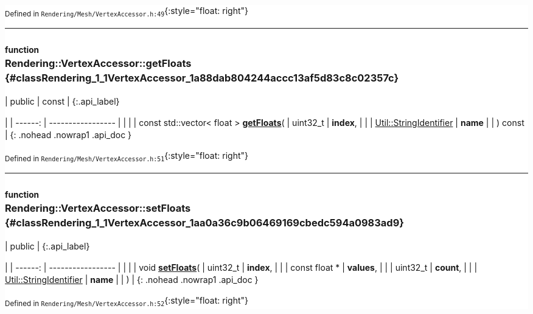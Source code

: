 
<sub>Defined in `Rendering/Mesh/VertexAccessor.h:49`</sub>{:style="float: right"}

-------------------------------------------------------------------

### <small>function</small><br/> Rendering::VertexAccessor::getFloats {#classRendering_1_1VertexAccessor_1a88dab804244accc13af5d83c8c02357c}

| public | const |
{:.api_label}

|
| ------: | ----------------- |
|  |
| const std::vector< float > **[getFloats](#classRendering_1_1VertexAccessor_1a88dab804244accc13af5d83c8c02357c)**( | uint32_t | **index**, |
| |  [Util::StringIdentifier](classUtil_1_1StringIdentifier)  | **name** |
|   ) const |
{: .nohead .nowrap1 .api_doc }





<sub>Defined in `Rendering/Mesh/VertexAccessor.h:51`</sub>{:style="float: right"}

-------------------------------------------------------------------

### <small>function</small><br/> Rendering::VertexAccessor::setFloats {#classRendering_1_1VertexAccessor_1aa0a36c9b06469169cbedc594a0983ad9}

| public |
{:.api_label}

|
| ------: | ----------------- |
|  |
| void **[setFloats](#classRendering_1_1VertexAccessor_1aa0a36c9b06469169cbedc594a0983ad9)**( | uint32_t | **index**, |
| | const float * | **values**, |
| | uint32_t | **count**, |
| |  [Util::StringIdentifier](classUtil_1_1StringIdentifier)  | **name** |
|   ) |
{: .nohead .nowrap1 .api_doc }





<sub>Defined in `Rendering/Mesh/VertexAccessor.h:52`</sub>{:style="float: right"}
